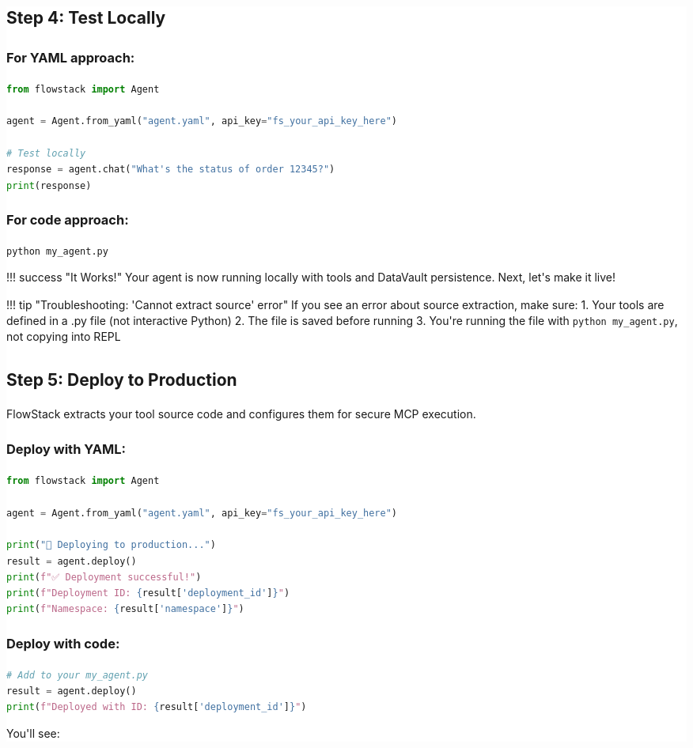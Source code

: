 ## Step 4: Test Locally

### For YAML approach:
```python title="test_agent.py"
from flowstack import Agent

agent = Agent.from_yaml("agent.yaml", api_key="fs_your_api_key_here")

# Test locally
response = agent.chat("What's the status of order 12345?")
print(response)
```

### For code approach:
```bash
python my_agent.py
```

!!! success "It Works!"
    Your agent is now running locally with tools and DataVault persistence. Next, let's make it live!

!!! tip "Troubleshooting: 'Cannot extract source' error"
    If you see an error about source extraction, make sure:
    1. Your tools are defined in a .py file (not interactive Python)
    2. The file is saved before running
    3. You're running the file with `python my_agent.py`, not copying into REPL

## Step 5: Deploy to Production

FlowStack extracts your tool source code and configures them for secure MCP execution.

### Deploy with YAML:
```python title="deploy.py"
from flowstack import Agent

agent = Agent.from_yaml("agent.yaml", api_key="fs_your_api_key_here")

print("🚀 Deploying to production...")
result = agent.deploy()
print(f"✅ Deployment successful!")
print(f"Deployment ID: {result['deployment_id']}")
print(f"Namespace: {result['namespace']}")
```

### Deploy with code:
```python
# Add to your my_agent.py
result = agent.deploy()
print(f"Deployed with ID: {result['deployment_id']}")
```

You'll see:
